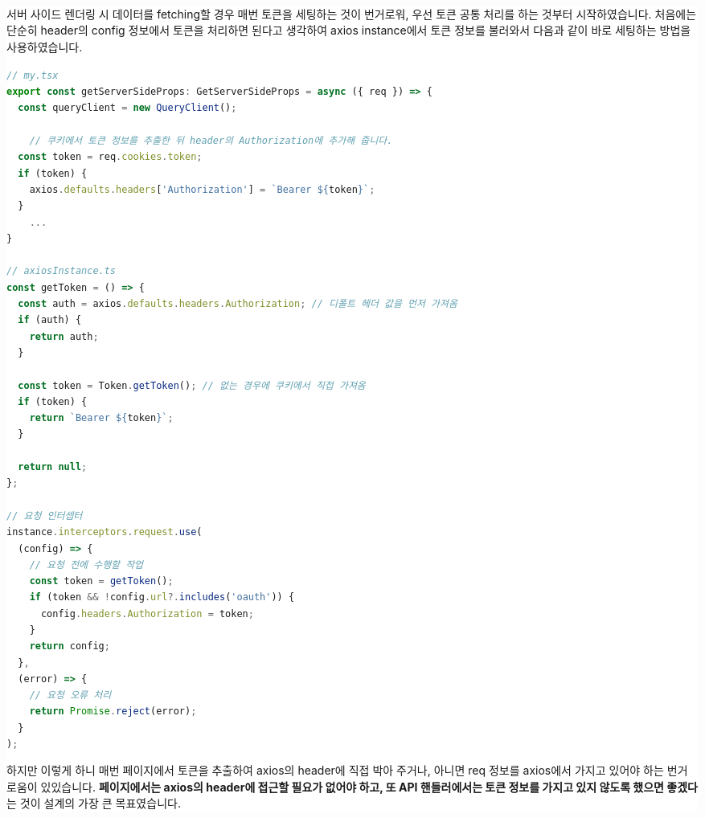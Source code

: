 서버 사이드 렌더링 시 데이터를 fetching할 경우 매번 토큰을 세팅하는 것이 번거로워, 우선 토큰 공통 처리를 하는 것부터 시작하였습니다.
처음에는 단순히 header의 config 정보에서 토큰을 처리하면 된다고 생각하여 axios instance에서 토큰 정보를 불러와서 다음과 같이 바로 세팅하는 방법을 사용하였습니다.

```javascript
// my.tsx
export const getServerSideProps: GetServerSideProps = async ({ req }) => {
  const queryClient = new QueryClient();

	// 쿠키에서 토큰 정보를 추출한 뒤 header의 Authorization에 추가해 줍니다.
  const token = req.cookies.token;
  if (token) {
    axios.defaults.headers['Authorization'] = `Bearer ${token}`;
  }
	...
}

// axiosInstance.ts
const getToken = () => {
  const auth = axios.defaults.headers.Authorization; // 디폴트 헤더 값을 먼저 가져옴
  if (auth) {
    return auth;
  }

  const token = Token.getToken(); // 없는 경우에 쿠키에서 직접 가져옴
  if (token) {
    return `Bearer ${token}`;
  }

  return null;
};

// 요청 인터셉터
instance.interceptors.request.use(
  (config) => {
    // 요청 전에 수행할 작업
    const token = getToken();
    if (token && !config.url?.includes('oauth')) {
      config.headers.Authorization = token;
    }
    return config;
  },
  (error) => {
    // 요청 오류 처리
    return Promise.reject(error);
  }
);
```

하지만 이렇게 하니 매번 페이지에서 토큰을 추출하여 axios의 header에 직접 박아 주거나, 아니면 req 정보를 axios에서 가지고 있어야 하는 번거로움이 있있습니다.
**페이지에서는 axios의 header에 접근할 필요가 없어야 하고, 또 API 핸들러에서는 토큰 정보를 가지고 있지 않도록 했으면 좋겠다**는 것이 설계의 가장 큰 목표였습니다.
